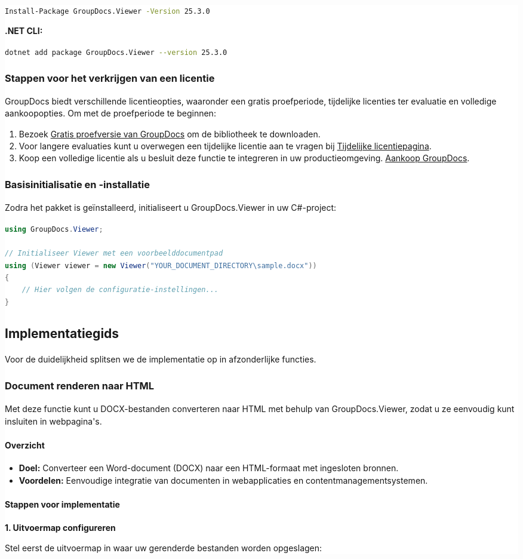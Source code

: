 ```bash
Install-Package GroupDocs.Viewer -Version 25.3.0
```

**\.NET CLI:**

```bash
dotnet add package GroupDocs.Viewer --version 25.3.0
```

### Stappen voor het verkrijgen van een licentie

GroupDocs biedt verschillende licentieopties, waaronder een gratis proefperiode, tijdelijke licenties ter evaluatie en volledige aankoopopties. Om met de proefperiode te beginnen:
1. Bezoek [Gratis proefversie van GroupDocs](https://releases.groupdocs.com/viewer/net/) om de bibliotheek te downloaden.
2. Voor langere evaluaties kunt u overwegen een tijdelijke licentie aan te vragen bij [Tijdelijke licentiepagina](https://purchase.groupdocs.com/temporary-license/).
3. Koop een volledige licentie als u besluit deze functie te integreren in uw productieomgeving. [Aankoop GroupDocs](https://purchase.groupdocs.com/buy).

### Basisinitialisatie en -installatie

Zodra het pakket is geïnstalleerd, initialiseert u GroupDocs.Viewer in uw C#-project:

```csharp
using GroupDocs.Viewer;

// Initialiseer Viewer met een voorbeelddocumentpad
using (Viewer viewer = new Viewer("YOUR_DOCUMENT_DIRECTORY\sample.docx"))
{
    // Hier volgen de configuratie-instellingen...
}
```

## Implementatiegids

Voor de duidelijkheid splitsen we de implementatie op in afzonderlijke functies.

### Document renderen naar HTML

Met deze functie kunt u DOCX-bestanden converteren naar HTML met behulp van GroupDocs.Viewer, zodat u ze eenvoudig kunt insluiten in webpagina's.

#### Overzicht
- **Doel:** Converteer een Word-document (DOCX) naar een HTML-formaat met ingesloten bronnen.
- **Voordelen:** Eenvoudige integratie van documenten in webapplicaties en contentmanagementsystemen.

#### Stappen voor implementatie

**1. Uitvoermap configureren**

Stel eerst de uitvoermap in waar uw gerenderde bestanden worden opgeslagen:
